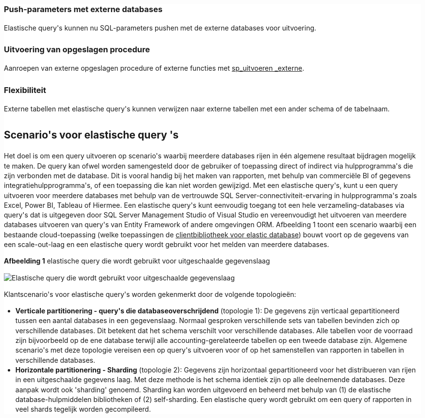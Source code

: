 ### <a name="push-parameters-to-remote-databases"></a>Push-parameters met externe databases

Elastische query's kunnen nu SQL-parameters pushen met de externe databases voor uitvoering.

### <a name="stored-procedure-execution"></a>Uitvoering van opgeslagen procedure

Aanroepen van externe opgeslagen procedure of externe functies met [sp\_uitvoeren \_externe](https://msdn.microsoft.com/library/mt703714).

### <a name="flexibility"></a>Flexibiliteit

Externe tabellen met elastische query's kunnen verwijzen naar externe tabellen met een ander schema of de tabelnaam.

## <a name="elastic-query-scenarios"></a>Scenario's voor elastische query 's

Het doel is om een query uitvoeren op scenario's waarbij meerdere databases rijen in één algemene resultaat bijdragen mogelijk te maken. De query kan ofwel worden samengesteld door de gebruiker of toepassing direct of indirect via hulpprogramma's die zijn verbonden met de database. Dit is vooral handig bij het maken van rapporten, met behulp van commerciële BI of gegevens integratiehulpprogramma's, of een toepassing die kan niet worden gewijzigd. Met een elastische query's, kunt u een query uitvoeren voor meerdere databases met behulp van de vertrouwde SQL Server-connectiviteit-ervaring in hulpprogramma's zoals Excel, Power BI, Tableau of Hiermee.
Een elastische query's kunt eenvoudig toegang tot een hele verzameling-databases via query's dat is uitgegeven door SQL Server Management Studio of Visual Studio en vereenvoudigt het uitvoeren van meerdere databases uitvoeren van query's van Entity Framework of andere omgevingen ORM. Afbeelding 1 toont een scenario waarbij een bestaande cloud-toepassing (welke toepassingen de [clientbibliotheek voor elastic database](sql-database-elastic-database-client-library.md)) bouwt voort op de gegevens van een scale-out-laag en een elastische query wordt gebruikt voor het melden van meerdere databases.

**Afbeelding 1** elastische query die wordt gebruikt voor uitgeschaalde gegevenslaag

![Elastische query die wordt gebruikt voor uitgeschaalde gegevenslaag][1]

Klantscenario's voor elastische query's worden gekenmerkt door de volgende topologieën:

* **Verticale partitionering - query's die databaseoverschrijdend** (topologie 1): De gegevens zijn verticaal gepartitioneerd tussen een aantal databases in een gegevenslaag. Normaal gesproken verschillende sets van tabellen bevinden zich op verschillende databases. Dit betekent dat het schema verschilt voor verschillende databases. Alle tabellen voor de voorraad zijn bijvoorbeeld op de ene database terwijl alle accounting-gerelateerde tabellen op een tweede database zijn. Algemene scenario's met deze topologie vereisen een op query's uitvoeren voor of op het samenstellen van rapporten in tabellen in verschillende databases.
* **Horizontale partitionering - Sharding** (topologie 2): Gegevens zijn horizontaal gepartitioneerd voor het distribueren van rijen in een uitgeschaalde gegevens laag. Met deze methode is het schema identiek zijn op alle deelnemende databases. Deze aanpak wordt ook 'sharding' genoemd. Sharding kan worden uitgevoerd en beheerd met behulp van (1) de elastische database-hulpmiddelen bibliotheken of (2) self-sharding. Een elastische query wordt gebruikt om een query of rapporten in veel shards tegelijk worden gecompileerd.


[1]: ./media/sql-database-elastic-query-overview/overview.png
[2]: ./media/sql-database-elastic-query-overview/topology1.png
[3]: ./media/sql-database-elastic-query-overview/vertpartrrefdata.png
[4]: ./media/sql-database-elastic-query-overview/verticalpartitioning.png
[5]: ./media/sql-database-elastic-query-overview/horizontalpartitioning.png